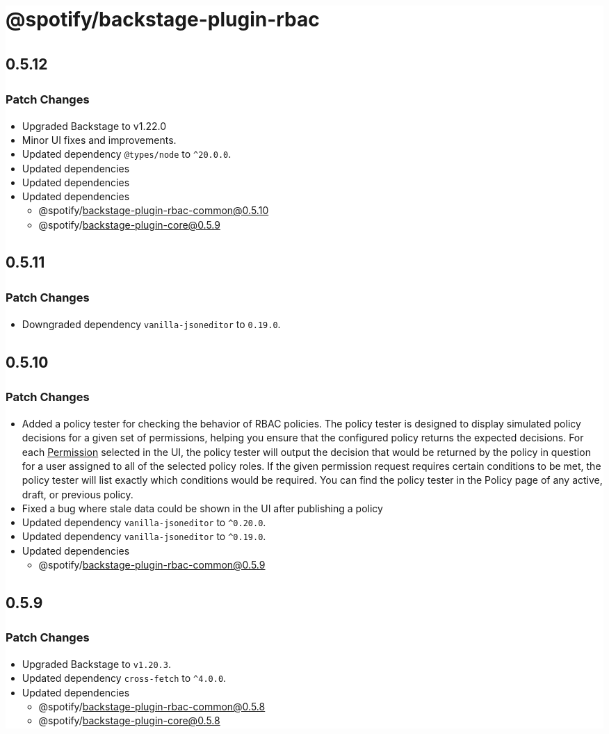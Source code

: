 # @spotify/backstage-plugin-rbac

## 0.5.12

### Patch Changes

- Upgraded Backstage to v1.22.0
- Minor UI fixes and improvements.
- Updated dependency `@types/node` to `^20.0.0`.
- Updated dependencies
- Updated dependencies
- Updated dependencies
  - @spotify/backstage-plugin-rbac-common@0.5.10
  - @spotify/backstage-plugin-core@0.5.9

## 0.5.11

### Patch Changes

- Downgraded dependency `vanilla-jsoneditor` to `0.19.0`.

## 0.5.10

### Patch Changes

- Added a policy tester for checking the behavior of RBAC policies. The policy tester is designed to display simulated policy decisions for a given set of permissions, helping you ensure that the configured policy returns the expected decisions. For each [Permission](https://backstage.io/docs/permissions/concepts#permission) selected in the UI, the policy tester will output the decision that would be returned by the policy in question for a user assigned to all of the selected policy roles. If the given permission request requires certain conditions to be met, the policy tester will list exactly which conditions would be required. You can find the policy tester in the Policy page of any active, draft, or previous policy.
- Fixed a bug where stale data could be shown in the UI after publishing a policy
- Updated dependency `vanilla-jsoneditor` to `^0.20.0`.
- Updated dependency `vanilla-jsoneditor` to `^0.19.0`.
- Updated dependencies
  - @spotify/backstage-plugin-rbac-common@0.5.9

## 0.5.9

### Patch Changes

- Upgraded Backstage to `v1.20.3`.
- Updated dependency `cross-fetch` to `^4.0.0`.
- Updated dependencies
  - @spotify/backstage-plugin-rbac-common@0.5.8
  - @spotify/backstage-plugin-core@0.5.8
